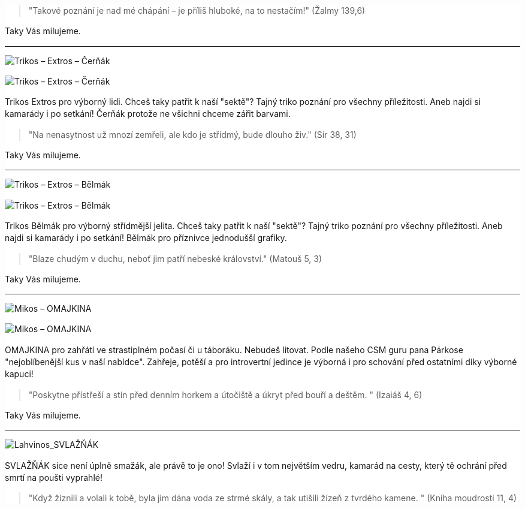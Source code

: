 > "Takové poznání je nad mé chápání – je příliš hluboké, na to nestačím!" (Žalmy 139,6)

Taky Vás milujeme.

---

![Trikos – Extros – Čerňák](https://github.com/cidas-cz/app-assets-CSM22/blob/main/images/Trikos%20-%20Extros%20-%20%C4%8Cer%C5%88%C3%A1k%20p%C3%A1nsk%C3%A9.png?raw=true)

![Trikos – Extros – Čerňák](https://github.com/cidas-cz/app-assets-CSM22/blob/main/images/Trikos%20-%20Extros%20-%20%C4%8Cer%C5%88%C3%A1k%20d%C3%A1msk%C3%A9.png?raw=true)

Trikos Extros pro výborný lidi. Chceš taky patřit k naší "sektě"? Tajný triko poznání pro všechny příležitosti. Aneb najdi si kamarády i po setkání! Čerňák protože ne všichni chceme zářit barvami.

> "Na nenasytnost už mnozí zemřeli, ale kdo je střídmý, bude dlouho živ." (Sir 38, 31)

Taky Vás milujeme.


---

![Trikos – Extros – Bělmák](https://github.com/cidas-cz/app-assets-CSM22/blob/main/images/Trikos%20-%20Extros%20-%20B%C4%9Blm%C3%A1k%20p%C3%A1nsk%C3%A9.png?raw=true)

![Trikos – Extros – Bělmák](https://github.com/cidas-cz/app-assets-CSM22/blob/main/images/Trikos%20-%20Extros%20-%20B%C4%9Blm%C3%A1k%20d%C3%A1msk%C3%A9.png?raw=true)

Trikos Bělmák pro výborný střídmější jelita. Chceš taky patřit k naší "sektě"? Tajný triko poznání pro všechny příležitosti. Aneb najdi si kamarády i po setkání! Bělmák pro příznivce jednodušší grafiky.

> "Blaze chudým v duchu, neboť jim patří nebeské království." (Matouš 5, 3)

Taky Vás milujeme.

---

![Mikos – OMAJKINA](https://github.com/cidas-cz/app-assets-CSM22/blob/main/images/Mikos%20-%20OMAJKINA%20p%C3%A1nsk%C3%A1.png?raw=true)

![Mikos – OMAJKINA](https://github.com/cidas-cz/app-assets-CSM22/blob/main/images/Mikos%20-%20OMAJKINA%20d%C3%A1msk%C3%A1.png?raw=true)

OMAJKINA pro zahřátí ve strastiplném počasí či u táboráku. Nebudeš litovat. Podle našeho CSM guru pana Párkose "nejoblíbenější kus v naší nabídce". Zahřeje, potěší a pro introvertní jedince je výborná i pro schování před ostatními díky výborné kapuci!

> "Poskytne přístřeší a stín před denním horkem a útočiště a úkryt před bouří a deštěm. " (Izaiáš 4, 6)

Taky Vás milujeme.


---


![Lahvinos_SVLAŽŇÁK](https://github.com/cidas-cz/app-assets-CSM22/blob/main/images/Lahvinos_SVLA%C5%BD%C5%87%C3%81K.png?raw=true)

SVLAŽŇÁK sice není úplně smažák, ale právě to je ono! Svlaží i v tom největším vedru, kamarád na cesty, který tě ochrání před smrtí na poušti vyprahlé!

> "Když žíznili a volali k tobě, byla jim dána voda ze strmé skály, a tak utišili žízeň z tvrdého kamene. " (Kniha moudrosti 11, 4)
